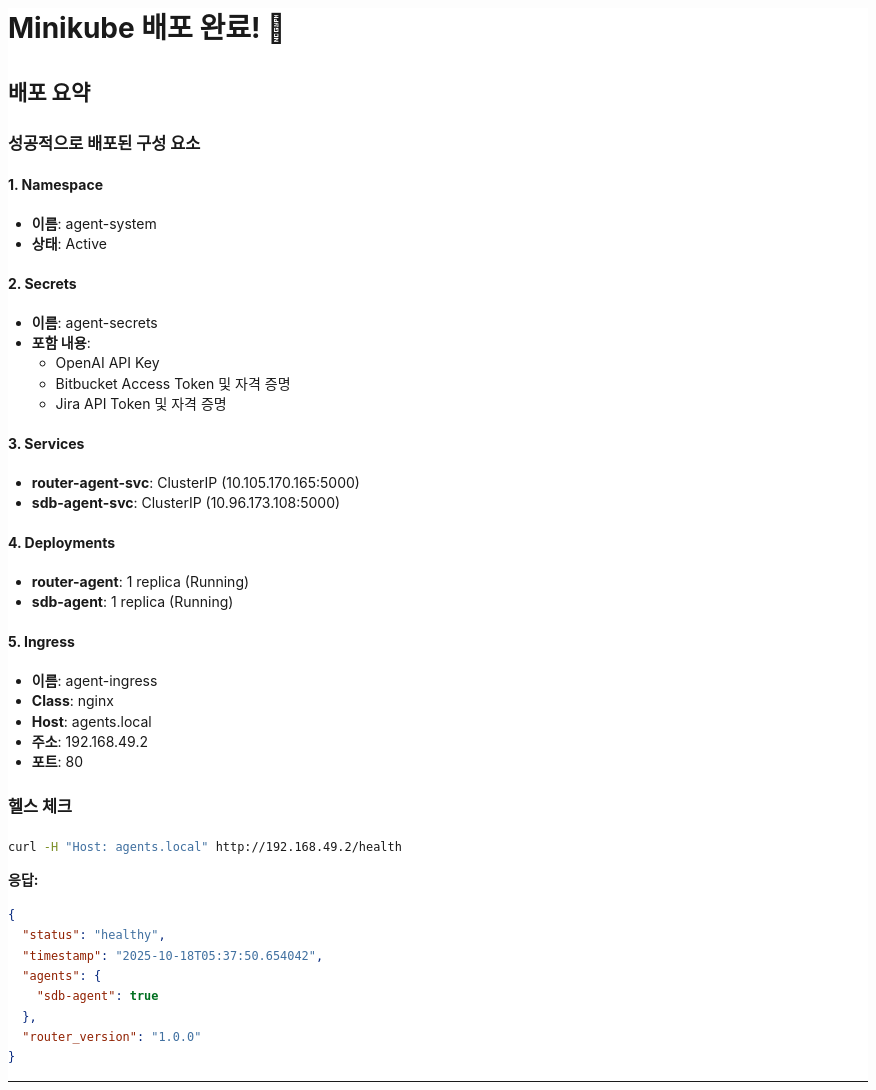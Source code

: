 # Minikube 배포 완료! 🎉

## 배포 요약

### 성공적으로 배포된 구성 요소

#### 1. Namespace
- **이름**: agent-system
- **상태**: Active

#### 2. Secrets
- **이름**: agent-secrets
- **포함 내용**:
  - OpenAI API Key
  - Bitbucket Access Token 및 자격 증명
  - Jira API Token 및 자격 증명

#### 3. Services
- **router-agent-svc**: ClusterIP (10.105.170.165:5000)
- **sdb-agent-svc**: ClusterIP (10.96.173.108:5000)

#### 4. Deployments
- **router-agent**: 1 replica (Running)
- **sdb-agent**: 1 replica (Running)

#### 5. Ingress
- **이름**: agent-ingress
- **Class**: nginx
- **Host**: agents.local
- **주소**: 192.168.49.2
- **포트**: 80

### 헬스 체크

```bash
curl -H "Host: agents.local" http://192.168.49.2/health
```

**응답:**
```json
{
  "status": "healthy",
  "timestamp": "2025-10-18T05:37:50.654042",
  "agents": {
    "sdb-agent": true
  },
  "router_version": "1.0.0"
}
```

---
